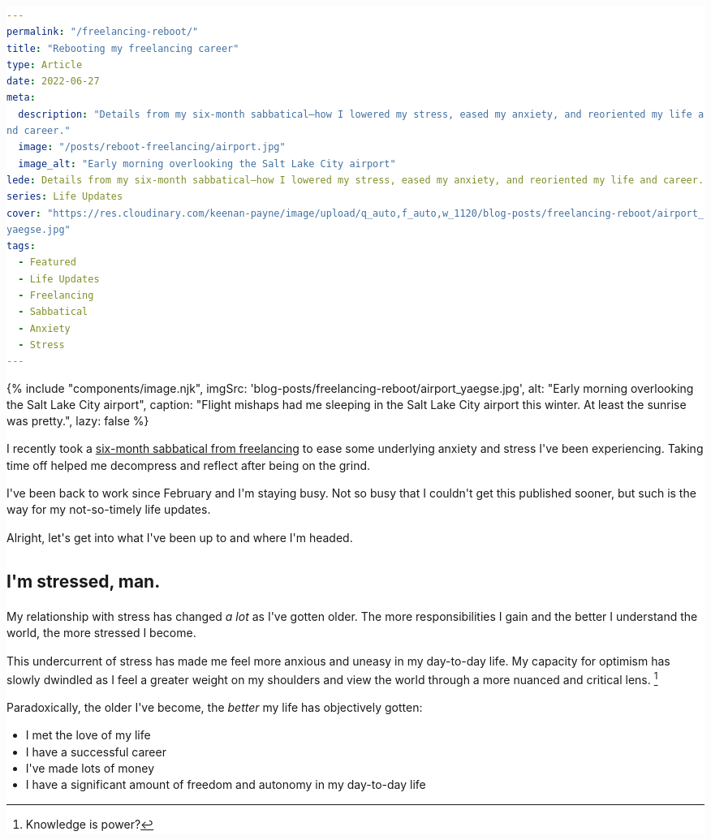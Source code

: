 ```yaml
---
permalink: "/freelancing-reboot/"
title: "Rebooting my freelancing career"
type: Article
date: 2022-06-27
meta:
  description: "Details from my six-month sabbatical—how I lowered my stress, eased my anxiety, and reoriented my life and career."
  image: "/posts/reboot-freelancing/airport.jpg"
  image_alt: "Early morning overlooking the Salt Lake City airport"
lede: Details from my six-month sabbatical—how I lowered my stress, eased my anxiety, and reoriented my life and career.
series: Life Updates
cover: "https://res.cloudinary.com/keenan-payne/image/upload/q_auto,f_auto,w_1120/blog-posts/freelancing-reboot/airport_yaegse.jpg"
tags:
  - Featured
  - Life Updates
  - Freelancing
  - Sabbatical
  - Anxiety
  - Stress
---
```


{% include "components/image.njk", imgSrc: 'blog-posts/freelancing-reboot/airport_yaegse.jpg', alt: "Early morning overlooking the Salt Lake City airport", caption: "Flight mishaps had me sleeping in the Salt Lake City airport this winter. At least the sunrise was pretty.", lazy: false %}

I recently took a [six-month sabbatical from freelancing](/goodbye-freelancing/) to ease some underlying anxiety and stress I've been experiencing. Taking time off helped me decompress and reflect after being on the grind.

I've been back to work since February and I'm staying busy. Not so busy that I couldn't get this published sooner, but such is the way for my not-so-timely life updates.

Alright, let's get into what I've been up to and where I'm headed.

## I'm stressed, man.

My relationship with stress has changed _a lot_ as I've gotten older. The more responsibilities I gain and the better I understand the world, the more stressed I become.

This undercurrent of stress has made me feel more anxious and uneasy in my day-to-day life. My capacity for optimism has slowly dwindled as I feel a greater weight on my shoulders and view the world through a more nuanced and critical lens. [^1]

[^1]: Knowledge is power?

Paradoxically, the older I've become, the _better_ my life has objectively gotten:

- I met the love of my life
- I have a successful career
- I've made lots of money
- I have a significant amount of freedom and autonomy in my day-to-day life


[^3]: To my credit, I think I've become a pretty decent manager in the past few years. But I don’t want to be a _manager_—I want to be a _developer_.